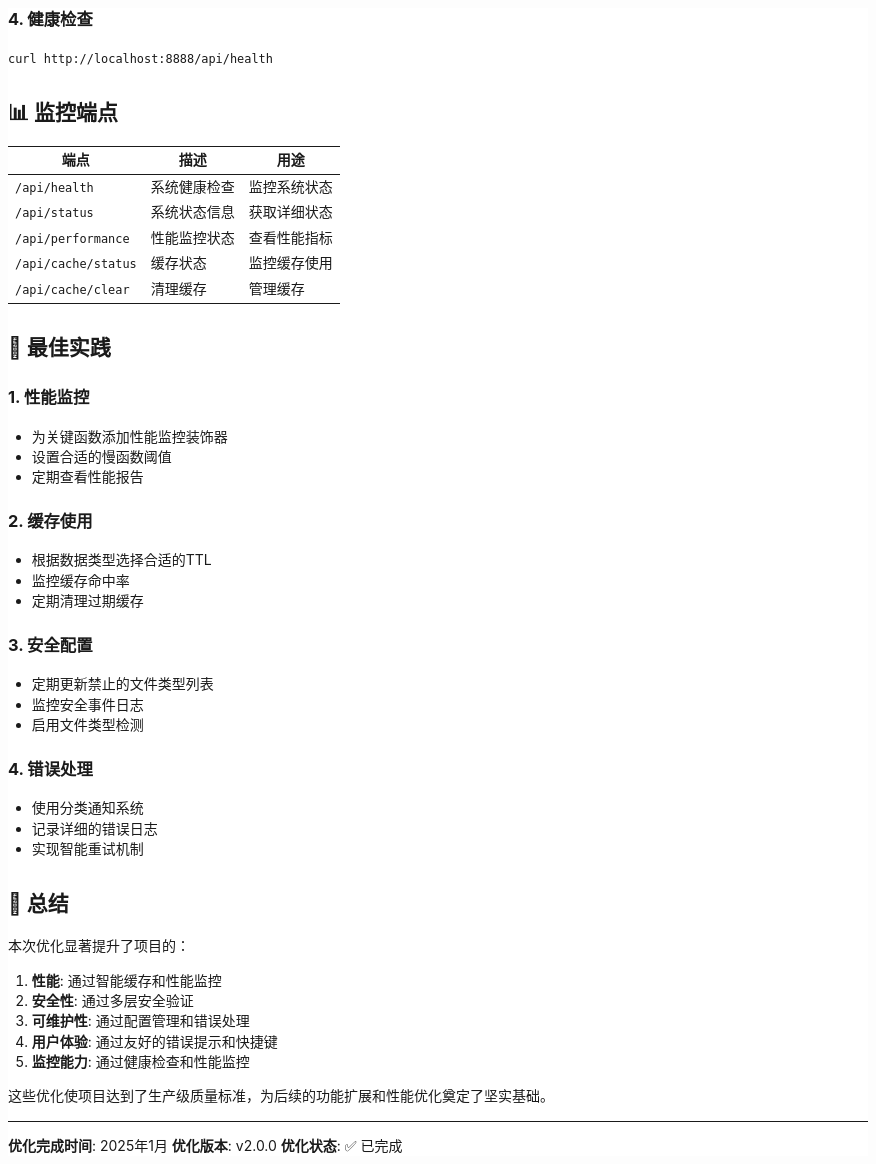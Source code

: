 ### 4. 健康检查

```bash
curl http://localhost:8888/api/health
```

## 📊 监控端点

| 端点 | 描述 | 用途 |
|------|------|------|
| `/api/health` | 系统健康检查 | 监控系统状态 |
| `/api/status` | 系统状态信息 | 获取详细状态 |
| `/api/performance` | 性能监控状态 | 查看性能指标 |
| `/api/cache/status` | 缓存状态 | 监控缓存使用 |
| `/api/cache/clear` | 清理缓存 | 管理缓存 |

## 🎯 最佳实践

### 1. 性能监控
- 为关键函数添加性能监控装饰器
- 设置合适的慢函数阈值
- 定期查看性能报告

### 2. 缓存使用
- 根据数据类型选择合适的TTL
- 监控缓存命中率
- 定期清理过期缓存

### 3. 安全配置
- 定期更新禁止的文件类型列表
- 监控安全事件日志
- 启用文件类型检测

### 4. 错误处理
- 使用分类通知系统
- 记录详细的错误日志
- 实现智能重试机制

## 📝 总结

本次优化显著提升了项目的：

1. **性能**: 通过智能缓存和性能监控
2. **安全性**: 通过多层安全验证
3. **可维护性**: 通过配置管理和错误处理
4. **用户体验**: 通过友好的错误提示和快捷键
5. **监控能力**: 通过健康检查和性能监控

这些优化使项目达到了生产级质量标准，为后续的功能扩展和性能优化奠定了坚实基础。

---

**优化完成时间**: 2025年1月
**优化版本**: v2.0.0
**优化状态**: ✅ 已完成
